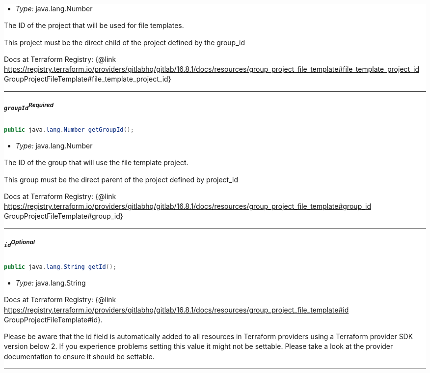 - *Type:* java.lang.Number

The ID of the project that will be used for file templates.

This project must be the direct
child of the project defined by the group_id

Docs at Terraform Registry: {@link https://registry.terraform.io/providers/gitlabhq/gitlab/16.8.1/docs/resources/group_project_file_template#file_template_project_id GroupProjectFileTemplate#file_template_project_id}

---

##### `groupId`<sup>Required</sup> <a name="groupId" id="@cdktf/provider-gitlab.groupProjectFileTemplate.GroupProjectFileTemplateConfig.property.groupId"></a>

```java
public java.lang.Number getGroupId();
```

- *Type:* java.lang.Number

The ID of the group that will use the file template project.

This group must be the direct
parent of the project defined by project_id

Docs at Terraform Registry: {@link https://registry.terraform.io/providers/gitlabhq/gitlab/16.8.1/docs/resources/group_project_file_template#group_id GroupProjectFileTemplate#group_id}

---

##### `id`<sup>Optional</sup> <a name="id" id="@cdktf/provider-gitlab.groupProjectFileTemplate.GroupProjectFileTemplateConfig.property.id"></a>

```java
public java.lang.String getId();
```

- *Type:* java.lang.String

Docs at Terraform Registry: {@link https://registry.terraform.io/providers/gitlabhq/gitlab/16.8.1/docs/resources/group_project_file_template#id GroupProjectFileTemplate#id}.

Please be aware that the id field is automatically added to all resources in Terraform providers using a Terraform provider SDK version below 2.
If you experience problems setting this value it might not be settable. Please take a look at the provider documentation to ensure it should be settable.

---



